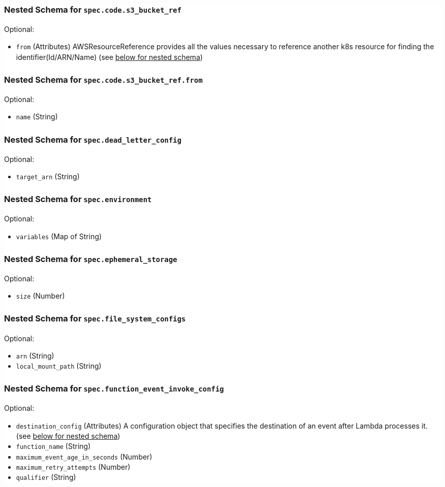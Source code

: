 <a id="nestedatt--spec--code--s3_bucket_ref"></a>
### Nested Schema for `spec.code.s3_bucket_ref`

Optional:

- `from` (Attributes) AWSResourceReference provides all the values necessary to reference another k8s resource for finding the identifier(Id/ARN/Name) (see [below for nested schema](#nestedatt--spec--code--s3_bucket_ref--from))

<a id="nestedatt--spec--code--s3_bucket_ref--from"></a>
### Nested Schema for `spec.code.s3_bucket_ref.from`

Optional:

- `name` (String)




<a id="nestedatt--spec--dead_letter_config"></a>
### Nested Schema for `spec.dead_letter_config`

Optional:

- `target_arn` (String)


<a id="nestedatt--spec--environment"></a>
### Nested Schema for `spec.environment`

Optional:

- `variables` (Map of String)


<a id="nestedatt--spec--ephemeral_storage"></a>
### Nested Schema for `spec.ephemeral_storage`

Optional:

- `size` (Number)


<a id="nestedatt--spec--file_system_configs"></a>
### Nested Schema for `spec.file_system_configs`

Optional:

- `arn` (String)
- `local_mount_path` (String)


<a id="nestedatt--spec--function_event_invoke_config"></a>
### Nested Schema for `spec.function_event_invoke_config`

Optional:

- `destination_config` (Attributes) A configuration object that specifies the destination of an event after Lambda processes it. (see [below for nested schema](#nestedatt--spec--function_event_invoke_config--destination_config))
- `function_name` (String)
- `maximum_event_age_in_seconds` (Number)
- `maximum_retry_attempts` (Number)
- `qualifier` (String)
